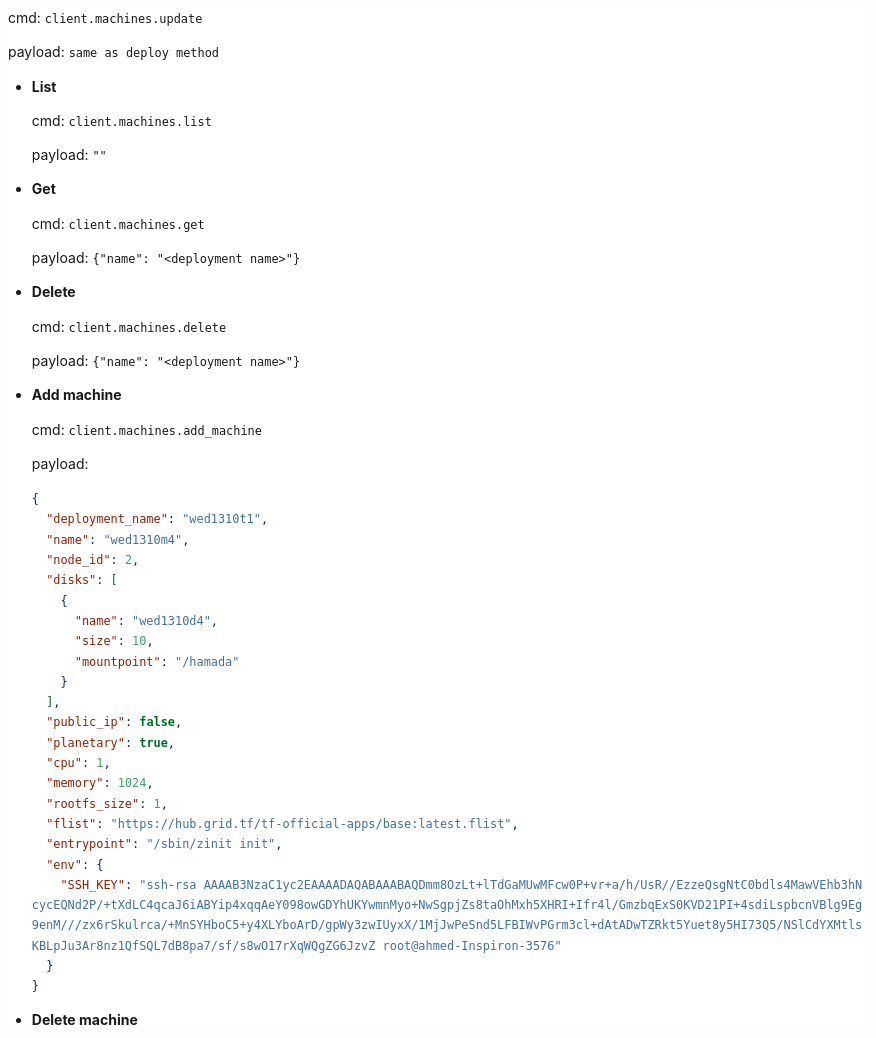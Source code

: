   cmd: `client.machines.update`

  payload: `same as deploy method`

- **List**

  cmd: `client.machines.list`

  payload: `""`

- **Get**

  cmd: `client.machines.get`

  payload: `{"name": "<deployment name>"}`

- **Delete**

  cmd: `client.machines.delete`

  payload: `{"name": "<deployment name>"}`

- **Add machine**

  cmd: `client.machines.add_machine`

  payload:

  ```json
  {
    "deployment_name": "wed1310t1",
    "name": "wed1310m4",
    "node_id": 2,
    "disks": [
      {
        "name": "wed1310d4",
        "size": 10,
        "mountpoint": "/hamada"
      }
    ],
    "public_ip": false,
    "planetary": true,
    "cpu": 1,
    "memory": 1024,
    "rootfs_size": 1,
    "flist": "https://hub.grid.tf/tf-official-apps/base:latest.flist",
    "entrypoint": "/sbin/zinit init",
    "env": {
      "SSH_KEY": "ssh-rsa AAAAB3NzaC1yc2EAAAADAQABAAABAQDmm8OzLt+lTdGaMUwMFcw0P+vr+a/h/UsR//EzzeQsgNtC0bdls4MawVEhb3hNcycEQNd2P/+tXdLC4qcaJ6iABYip4xqqAeY098owGDYhUKYwmnMyo+NwSgpjZs8taOhMxh5XHRI+Ifr4l/GmzbqExS0KVD21PI+4sdiLspbcnVBlg9Eg9enM///zx6rSkulrca/+MnSYHboC5+y4XLYboArD/gpWy3zwIUyxX/1MjJwPeSnd5LFBIWvPGrm3cl+dAtADwTZRkt5Yuet8y5HI73Q5/NSlCdYXMtlsKBLpJu3Ar8nz1QfSQL7dB8pa7/sf/s8wO17rXqWQgZG6JzvZ root@ahmed-Inspiron-3576"
    }
  }
  ```

- **Delete machine**
